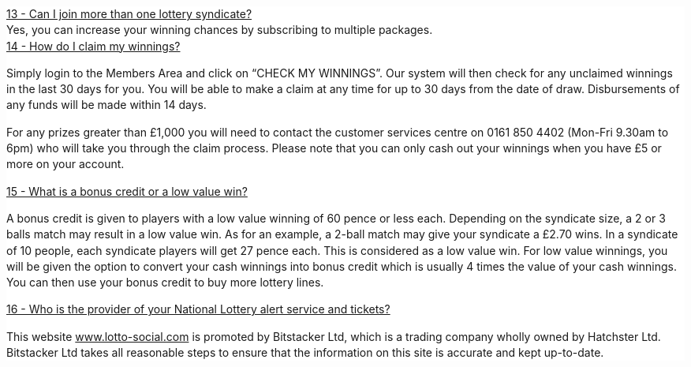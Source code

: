 </div>
</div>
</div>
<div class="panel panel-default">
<div class="panel-heading"><a class="accordion-toggle collapsed" href="#thirteenth" data-toggle="collapse" data-parent="#accordion-demo">13 - Can I join more than one lottery syndicate?</a></div>
<div id="thirteenth" class="panel-collapse collapse">
<div class="panel-body">Yes, you can increase your winning chances by subscribing to multiple packages.</div>
</div>
</div>
<div class="panel panel-default">
<div class="panel-heading"><a class="accordion-toggle collapsed" href="#fourteenth" data-toggle="collapse" data-parent="#accordion-demo">14 - How do I claim my winnings?</a></div>
<div id="fourteenth" class="panel-collapse collapse">
<div class="panel-body">

Simply login to the Members Area and click on “CHECK MY WINNINGS”. Our system will then check for any unclaimed winnings in the last 30 days for you. You will be able to make a claim at any time for up to 30 days from the date of draw. Disbursements of any funds will be made within 14 days.

For any prizes greater than £1,000 you will need to contact the customer services centre on 0161 850 4402 (Mon-Fri 9.30am to 6pm) who will take you through the claim process. Please note that you can only cash out your winnings when you have £5 or more on your account.

</div>
</div>
</div>
<div class="panel panel-default">
<div class="panel-heading"><a class="accordion-toggle collapsed" href="#fifteenth" data-toggle="collapse" data-parent="#accordion-demo">15 - What is a bonus credit or a low value win?</a></div>
<div id="fifteenth" class="panel-collapse collapse">
<div class="panel-body">

A bonus credit is given to players with a low value winning of 60 pence or less each. Depending on the syndicate size, a 2 or 3 balls match may result in a low value win. As for an example, a 2-ball match may give your syndicate a £2.70 wins. In a syndicate of 10 people, each syndicate players will get 27 pence each. This is considered as a low value win. For low value winnings, you will be given the option to convert your cash winnings into bonus credit which is usually 4 times the value of your cash winnings. You can then use your bonus credit to buy more lottery lines.

</div>
</div>
</div>
<div class="panel panel-default">
<div class="panel-heading"><a class="accordion-toggle collapsed" href="#sixteenth" data-toggle="collapse" data-parent="#accordion-demo">16 - Who is the provider of your National Lottery alert service and tickets?</a></div>
<div id="sixteenth" class="panel-collapse collapse">
<div class="panel-body">

This website www.lotto-social.com is promoted by Bitstacker Ltd, which is a trading company wholly owned by Hatchster Ltd. Bitstacker Ltd takes all reasonable steps to ensure that the information on this site is accurate and kept up-to-date.

